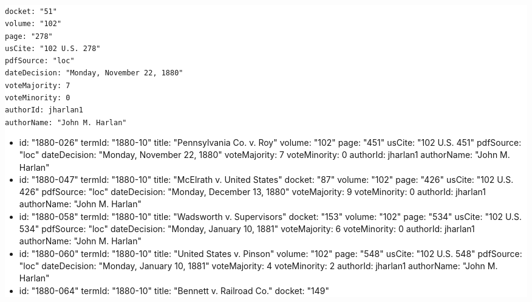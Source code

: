     docket: "51"
    volume: "102"
    page: "278"
    usCite: "102 U.S. 278"
    pdfSource: "loc"
    dateDecision: "Monday, November 22, 1880"
    voteMajority: 7
    voteMinority: 0
    authorId: jharlan1
    authorName: "John M. Harlan"
  - id: "1880-026"
    termId: "1880-10"
    title: "Pennsylvania Co. v. Roy"
    volume: "102"
    page: "451"
    usCite: "102 U.S. 451"
    pdfSource: "loc"
    dateDecision: "Monday, November 22, 1880"
    voteMajority: 7
    voteMinority: 0
    authorId: jharlan1
    authorName: "John M. Harlan"
  - id: "1880-047"
    termId: "1880-10"
    title: "McElrath v. United States"
    docket: "87"
    volume: "102"
    page: "426"
    usCite: "102 U.S. 426"
    pdfSource: "loc"
    dateDecision: "Monday, December 13, 1880"
    voteMajority: 9
    voteMinority: 0
    authorId: jharlan1
    authorName: "John M. Harlan"
  - id: "1880-058"
    termId: "1880-10"
    title: "Wadsworth v. Supervisors"
    docket: "153"
    volume: "102"
    page: "534"
    usCite: "102 U.S. 534"
    pdfSource: "loc"
    dateDecision: "Monday, January 10, 1881"
    voteMajority: 6
    voteMinority: 0
    authorId: jharlan1
    authorName: "John M. Harlan"
  - id: "1880-060"
    termId: "1880-10"
    title: "United States v. Pinson"
    volume: "102"
    page: "548"
    usCite: "102 U.S. 548"
    pdfSource: "loc"
    dateDecision: "Monday, January 10, 1881"
    voteMajority: 4
    voteMinority: 2
    authorId: jharlan1
    authorName: "John M. Harlan"
  - id: "1880-064"
    termId: "1880-10"
    title: "Bennett v. Railroad Co."
    docket: "149"